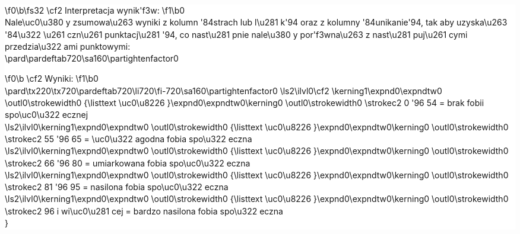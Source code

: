 \f0\b\fs32 \cf2 Interpretacja wynik\'f3w:
\f1\b0 \
Nale\uc0\u380 y zsumowa\u263  wyniki z kolumn \'84strach lub l\u281 k\'94 oraz z kolumny \'84unikanie\'94, tak aby uzyska\u263  \'84\u322 \u261 czn\u261  punktacj\u281 \'94, co nast\u281 pnie nale\u380 y por\'f3wna\u263  z nast\u281 puj\u261 cymi przedzia\u322 ami punktowymi:\
\pard\pardeftab720\sa160\partightenfactor0

\f0\b \cf2 Wyniki:
\f1\b0 \
\pard\tx220\tx720\pardeftab720\li720\fi-720\sa160\partightenfactor0
\ls2\ilvl0\cf2 \kerning1\expnd0\expndtw0 \outl0\strokewidth0 {\listtext	\uc0\u8226 	}\expnd0\expndtw0\kerning0
\outl0\strokewidth0 \strokec2 0 \'96 54 = brak fobii spo\uc0\u322 ecznej\
\ls2\ilvl0\kerning1\expnd0\expndtw0 \outl0\strokewidth0 {\listtext	\uc0\u8226 	}\expnd0\expndtw0\kerning0
\outl0\strokewidth0 \strokec2 55 \'96 65 = \uc0\u322 agodna fobia spo\u322 eczna\
\ls2\ilvl0\kerning1\expnd0\expndtw0 \outl0\strokewidth0 {\listtext	\uc0\u8226 	}\expnd0\expndtw0\kerning0
\outl0\strokewidth0 \strokec2 66 \'96 80 = umiarkowana fobia spo\uc0\u322 eczna\
\ls2\ilvl0\kerning1\expnd0\expndtw0 \outl0\strokewidth0 {\listtext	\uc0\u8226 	}\expnd0\expndtw0\kerning0
\outl0\strokewidth0 \strokec2 81 \'96 95 = nasilona fobia spo\uc0\u322 eczna\
\ls2\ilvl0\kerning1\expnd0\expndtw0 \outl0\strokewidth0 {\listtext	\uc0\u8226 	}\expnd0\expndtw0\kerning0
\outl0\strokewidth0 \strokec2 96 i wi\uc0\u281 cej = bardzo nasilona fobia spo\u322 eczna\
}
